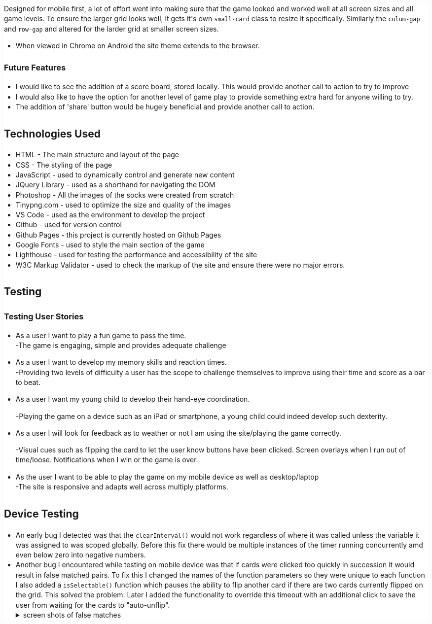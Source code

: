Designed for mobile first, a lot of effort went into making sure that the game looked and worked well at all screen sizes and all game levels. To ensure the larger grid looks well, it gets it's own `small-card` class to resize it specifically. Similarly the `colum-gap` and `row-gap` and altered for the larder grid at smaller screen sizes.
* When viewed in Chrome on Android the site theme extends to the browser.

### Future Features
* I would like to see the addition of a score board, stored locally. This would provide another call to action to try to improve
* I would also like to have the option for another level of game play to provide something extra hard for anyone willing to try.
* The addition of 'share' button would be hugely beneficial and provide another call to action.

## Technologies Used
* HTML - The main structure and layout of the page
* CSS - The styling of the page
* JavaScript - used to dynamically control and generate new content
* JQuery Library - used as a shorthand for navigating the DOM
* Photoshop - All the images of the socks were created from scratch
* Tinypng.com - used to optimize the size and quality of the images
* VS Code - used as the environment to develop the project
* Github - used for version control
* Github Pages - this project is currently hosted on Github Pages
* Google Fonts - used to style the main section of the game
* Lighthouse - used for testing the performance and accessibility of the site
* W3C Markup Validator - used to check the markup of the site and ensure there were no major errors.

## Testing
### Testing User Stories
* As a user I want to play a fun game to pass the time.  
  	-The game is engaging, simple and provides adequate challenge
* As a user I want to develop my memory skills and reaction times.  
  	-Providing two levels of difficulty a user has the scope to challenge themselves to improve using their time and score as a bar to beat.

* As a user I want my young child to develop their hand-eye coordination.  

  -Playing the game on a device such as an iPad or smartphone, a young child could indeed develop such dexterity.

* As a user I will look for feedback as to weather or not I am using the site/playing the game correctly.  

	-Visual cues such as flipping the card to let the user know buttons have been clicked. Screen overlays when I run out of time/loose. Notifications when I win or the game is over.

* As the user I want to be able to play the game on my mobile device as well as desktop/laptop  
	-The site is responsive and adapts well across multiply platforms.

## Device Testing
* An early bug I detected was that the `clearInterval()` would not work regardless of where it was called unless the variable it was assigned to was scoped globally. Before this fix there would be multiple instances of the timer running concurrently amd even below zero into negative numbers.
* Another bug I encountered while testing on mobile device was that if cards were clicked too quickly in succession it would result in false matched pairs. To fix this I changed the names of the function parameters so they were unique to each function I also added a `isSelectable()` function which pauses the ability to flip another card if there are two cards currently flipped on the grid. This solved the problem. Later I added the functionality to override this timeout with an additional click to save the user from waiting for the cards to "auto-unflip". <details><summary>screen shots of false matches</summary></details>  
